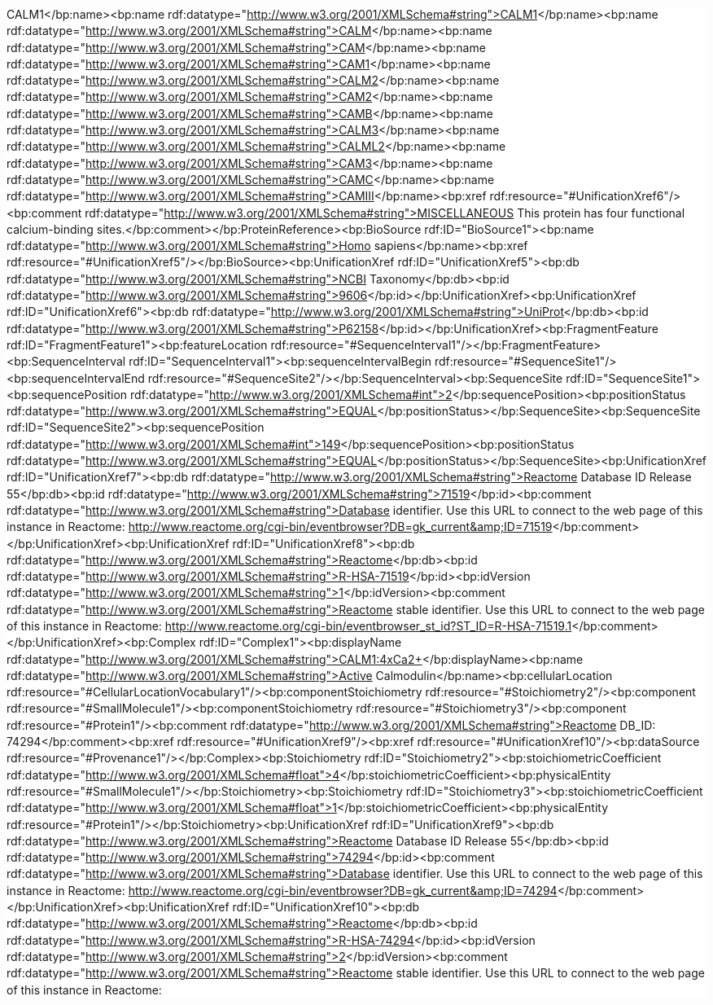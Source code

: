 CALM1</bp:name><bp:name rdf:datatype="http://www.w3.org/2001/XMLSchema#string">CALM1</bp:name><bp:name rdf:datatype="http://www.w3.org/2001/XMLSchema#string">CALM</bp:name><bp:name rdf:datatype="http://www.w3.org/2001/XMLSchema#string">CAM</bp:name><bp:name rdf:datatype="http://www.w3.org/2001/XMLSchema#string">CAM1</bp:name><bp:name rdf:datatype="http://www.w3.org/2001/XMLSchema#string">CALM2</bp:name><bp:name rdf:datatype="http://www.w3.org/2001/XMLSchema#string">CAM2</bp:name><bp:name rdf:datatype="http://www.w3.org/2001/XMLSchema#string">CAMB</bp:name><bp:name rdf:datatype="http://www.w3.org/2001/XMLSchema#string">CALM3</bp:name><bp:name rdf:datatype="http://www.w3.org/2001/XMLSchema#string">CALML2</bp:name><bp:name rdf:datatype="http://www.w3.org/2001/XMLSchema#string">CAM3</bp:name><bp:name rdf:datatype="http://www.w3.org/2001/XMLSchema#string">CAMC</bp:name><bp:name rdf:datatype="http://www.w3.org/2001/XMLSchema#string">CAMIII</bp:name><bp:xref rdf:resource="#UnificationXref6"/><bp:comment rdf:datatype="http://www.w3.org/2001/XMLSchema#string">MISCELLANEOUS This protein has four functional calcium-binding sites.</bp:comment></bp:ProteinReference><bp:BioSource rdf:ID="BioSource1"><bp:name rdf:datatype="http://www.w3.org/2001/XMLSchema#string">Homo sapiens</bp:name><bp:xref rdf:resource="#UnificationXref5"/></bp:BioSource><bp:UnificationXref rdf:ID="UnificationXref5"><bp:db rdf:datatype="http://www.w3.org/2001/XMLSchema#string">NCBI Taxonomy</bp:db><bp:id rdf:datatype="http://www.w3.org/2001/XMLSchema#string">9606</bp:id></bp:UnificationXref><bp:UnificationXref rdf:ID="UnificationXref6"><bp:db rdf:datatype="http://www.w3.org/2001/XMLSchema#string">UniProt</bp:db><bp:id rdf:datatype="http://www.w3.org/2001/XMLSchema#string">P62158</bp:id></bp:UnificationXref><bp:FragmentFeature rdf:ID="FragmentFeature1"><bp:featureLocation rdf:resource="#SequenceInterval1"/></bp:FragmentFeature><bp:SequenceInterval rdf:ID="SequenceInterval1"><bp:sequenceIntervalBegin rdf:resource="#SequenceSite1"/><bp:sequenceIntervalEnd rdf:resource="#SequenceSite2"/></bp:SequenceInterval><bp:SequenceSite rdf:ID="SequenceSite1"><bp:sequencePosition rdf:datatype="http://www.w3.org/2001/XMLSchema#int">2</bp:sequencePosition><bp:positionStatus rdf:datatype="http://www.w3.org/2001/XMLSchema#string">EQUAL</bp:positionStatus></bp:SequenceSite><bp:SequenceSite rdf:ID="SequenceSite2"><bp:sequencePosition rdf:datatype="http://www.w3.org/2001/XMLSchema#int">149</bp:sequencePosition><bp:positionStatus rdf:datatype="http://www.w3.org/2001/XMLSchema#string">EQUAL</bp:positionStatus></bp:SequenceSite><bp:UnificationXref rdf:ID="UnificationXref7"><bp:db rdf:datatype="http://www.w3.org/2001/XMLSchema#string">Reactome Database ID Release 55</bp:db><bp:id rdf:datatype="http://www.w3.org/2001/XMLSchema#string">71519</bp:id><bp:comment rdf:datatype="http://www.w3.org/2001/XMLSchema#string">Database identifier. Use this URL to connect to the web page of this instance in Reactome: http://www.reactome.org/cgi-bin/eventbrowser?DB=gk_current&amp;ID=71519</bp:comment></bp:UnificationXref><bp:UnificationXref rdf:ID="UnificationXref8"><bp:db rdf:datatype="http://www.w3.org/2001/XMLSchema#string">Reactome</bp:db><bp:id rdf:datatype="http://www.w3.org/2001/XMLSchema#string">R-HSA-71519</bp:id><bp:idVersion rdf:datatype="http://www.w3.org/2001/XMLSchema#string">1</bp:idVersion><bp:comment rdf:datatype="http://www.w3.org/2001/XMLSchema#string">Reactome stable identifier. Use this URL to connect to the web page of this instance in Reactome: http://www.reactome.org/cgi-bin/eventbrowser_st_id?ST_ID=R-HSA-71519.1</bp:comment></bp:UnificationXref><bp:Complex rdf:ID="Complex1"><bp:displayName rdf:datatype="http://www.w3.org/2001/XMLSchema#string">CALM1:4xCa2+</bp:displayName><bp:name rdf:datatype="http://www.w3.org/2001/XMLSchema#string">Active Calmodulin</bp:name><bp:cellularLocation rdf:resource="#CellularLocationVocabulary1"/><bp:componentStoichiometry rdf:resource="#Stoichiometry2"/><bp:component rdf:resource="#SmallMolecule1"/><bp:componentStoichiometry rdf:resource="#Stoichiometry3"/><bp:component rdf:resource="#Protein1"/><bp:comment rdf:datatype="http://www.w3.org/2001/XMLSchema#string">Reactome DB_ID: 74294</bp:comment><bp:xref rdf:resource="#UnificationXref9"/><bp:xref rdf:resource="#UnificationXref10"/><bp:dataSource rdf:resource="#Provenance1"/></bp:Complex><bp:Stoichiometry rdf:ID="Stoichiometry2"><bp:stoichiometricCoefficient rdf:datatype="http://www.w3.org/2001/XMLSchema#float">4</bp:stoichiometricCoefficient><bp:physicalEntity rdf:resource="#SmallMolecule1"/></bp:Stoichiometry><bp:Stoichiometry rdf:ID="Stoichiometry3"><bp:stoichiometricCoefficient rdf:datatype="http://www.w3.org/2001/XMLSchema#float">1</bp:stoichiometricCoefficient><bp:physicalEntity rdf:resource="#Protein1"/></bp:Stoichiometry><bp:UnificationXref rdf:ID="UnificationXref9"><bp:db rdf:datatype="http://www.w3.org/2001/XMLSchema#string">Reactome Database ID Release 55</bp:db><bp:id rdf:datatype="http://www.w3.org/2001/XMLSchema#string">74294</bp:id><bp:comment rdf:datatype="http://www.w3.org/2001/XMLSchema#string">Database identifier. Use this URL to connect to the web page of this instance in Reactome: http://www.reactome.org/cgi-bin/eventbrowser?DB=gk_current&amp;ID=74294</bp:comment></bp:UnificationXref><bp:UnificationXref rdf:ID="UnificationXref10"><bp:db rdf:datatype="http://www.w3.org/2001/XMLSchema#string">Reactome</bp:db><bp:id rdf:datatype="http://www.w3.org/2001/XMLSchema#string">R-HSA-74294</bp:id><bp:idVersion rdf:datatype="http://www.w3.org/2001/XMLSchema#string">2</bp:idVersion><bp:comment rdf:datatype="http://www.w3.org/2001/XMLSchema#string">Reactome stable identifier. Use this URL to connect to the web page of this instance in Reactome: